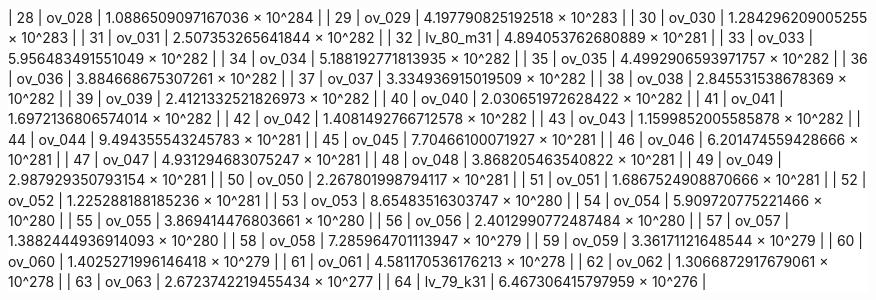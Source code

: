 | 28 | ov_028 | 1.0886509097167036 × 10^284 |
| 29 | ov_029 | 4.197790825192518 × 10^283 |
| 30 | ov_030 | 1.284296209005255 × 10^283 |
| 31 | ov_031 | 2.507353265641844 × 10^282 |
| 32 | lv_80_m31 | 4.894053762680889 × 10^281 |
| 33 | ov_033 | 5.956483491551049 × 10^282 |
| 34 | ov_034 | 5.188192771813935 × 10^282 |
| 35 | ov_035 | 4.4992906593971757 × 10^282 |
| 36 | ov_036 | 3.884668675307261 × 10^282 |
| 37 | ov_037 | 3.334936915019509 × 10^282 |
| 38 | ov_038 | 2.845531538678369 × 10^282 |
| 39 | ov_039 | 2.4121332521826973 × 10^282 |
| 40 | ov_040 | 2.030651972628422 × 10^282 |
| 41 | ov_041 | 1.6972136806574014 × 10^282 |
| 42 | ov_042 | 1.4081492766712578 × 10^282 |
| 43 | ov_043 | 1.1599852005585878 × 10^282 |
| 44 | ov_044 | 9.494355543245783 × 10^281 |
| 45 | ov_045 | 7.70466100071927 × 10^281 |
| 46 | ov_046 | 6.201474559428666 × 10^281 |
| 47 | ov_047 | 4.931294683075247 × 10^281 |
| 48 | ov_048 | 3.868205463540822 × 10^281 |
| 49 | ov_049 | 2.987929350793154 × 10^281 |
| 50 | ov_050 | 2.267801998794117 × 10^281 |
| 51 | ov_051 | 1.6867524908870666 × 10^281 |
| 52 | ov_052 | 1.225288188185236 × 10^281 |
| 53 | ov_053 | 8.65483516303747 × 10^280 |
| 54 | ov_054 | 5.909720775221466 × 10^280 |
| 55 | ov_055 | 3.869414476803661 × 10^280 |
| 56 | ov_056 | 2.4012990772487484 × 10^280 |
| 57 | ov_057 | 1.3882444936914093 × 10^280 |
| 58 | ov_058 | 7.285964701113947 × 10^279 |
| 59 | ov_059 | 3.36171121648544 × 10^279 |
| 60 | ov_060 | 1.4025271996146418 × 10^279 |
| 61 | ov_061 | 4.581170536176213 × 10^278 |
| 62 | ov_062 | 1.3066872917679061 × 10^278 |
| 63 | ov_063 | 2.6723742219455434 × 10^277 |
| 64 | lv_79_k31 | 6.467306415797959 × 10^276 |